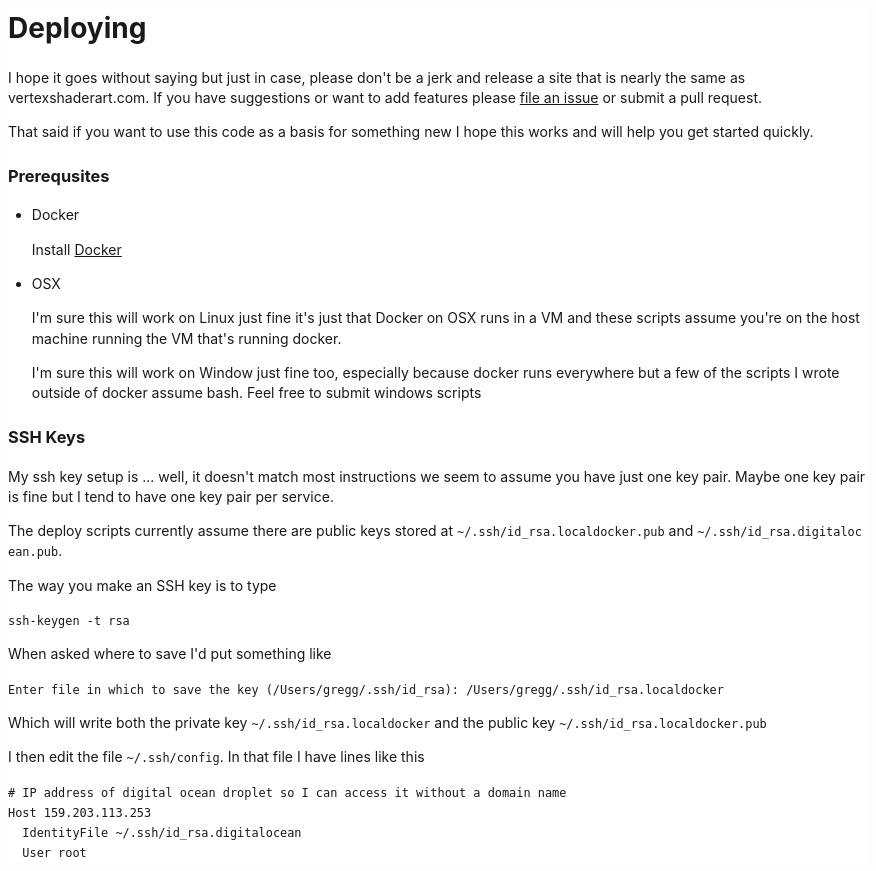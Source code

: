 # Deploying

I hope it goes without saying but just in case, please don't be a jerk and release a site
that is nearly the same as vertexshaderart.com. If you have suggestions or want to add
features please [file an issue](http://github.com/greggman/vertexshaderart/issues) or
submit a pull request.

That said if you want to use this code as a basis for something new I hope this works
and will help you get started quickly.

### Prerequsites

*  Docker

   Install [Docker](http://docker.com)

*  OSX

   I'm sure this will work on Linux just fine it's just that Docker on OSX runs in a VM
   and these scripts assume you're on the host machine running the VM that's running
   docker.

   I'm sure this will work on Window just fine too, especially because docker runs everywhere
   but a few of the scripts I wrote outside of docker assume bash. Feel free to
   submit windows scripts

### SSH Keys

My ssh key setup is ... well, it doesn't match most instructions we seem to assume you have
just one key pair. Maybe one key pair is fine but I tend to have one key pair per service.

The deploy scripts currently assume there are public keys stored at `~/.ssh/id_rsa.localdocker.pub` and
`~/.ssh/id_rsa.digitalocean.pub`.

The way you make an SSH key is to type

    ssh-keygen -t rsa

When asked where to save I'd put something like

    Enter file in which to save the key (/Users/gregg/.ssh/id_rsa): /Users/gregg/.ssh/id_rsa.localdocker

Which will write both the private key `~/.ssh/id_rsa.localdocker` and the public key
`~/.ssh/id_rsa.localdocker.pub`

I then edit the file `~/.ssh/config`. In that file I have lines like this

    # IP address of digital ocean droplet so I can access it without a domain name
    Host 159.203.113.253
      IdentityFile ~/.ssh/id_rsa.digitalocean
      User root
